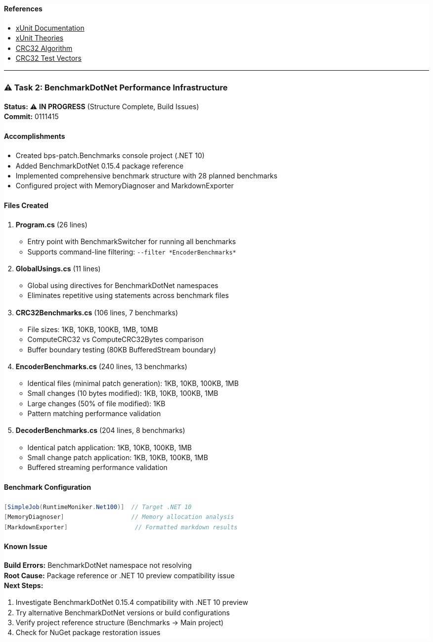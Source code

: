 #### References
- [xUnit Documentation](https://xunit.net/)
- [xUnit Theories](https://xunit.net/docs/getting-started/netcore/cmdline#write-first-theory)
- [CRC32 Algorithm](https://en.wikipedia.org/wiki/Cyclic_redundancy_check)
- [CRC32 Test Vectors](https://reveng.sourceforge.io/crc-catalogue/17plus.htm#crc.cat.crc-32-iso-hdlc)

---

### ⚠️ Task 2: BenchmarkDotNet Performance Infrastructure
**Status:** ⚠️ **IN PROGRESS** (Structure Complete, Build Issues)  
**Commit:** 0111415

#### Accomplishments
- Created bps-patch.Benchmarks console project (.NET 10)
- Added BenchmarkDotNet 0.15.4 package reference
- Implemented comprehensive benchmark structure with 28 planned benchmarks
- Configured project with MemoryDiagnoser and MarkdownExporter

#### Files Created
1. **Program.cs** (26 lines)
   - Entry point with BenchmarkSwitcher for running all benchmarks
   - Supports command-line filtering: `--filter *EncoderBenchmarks*`

2. **GlobalUsings.cs** (11 lines)
   - Global using directives for BenchmarkDotNet namespaces
   - Eliminates repetitive using statements across benchmark files

3. **CRC32Benchmarks.cs** (106 lines, 7 benchmarks)
   - File sizes: 1KB, 10KB, 100KB, 1MB, 10MB
   - ComputeCRC32 vs ComputeCRC32Bytes comparison
   - Buffer boundary testing (80KB BufferedStream boundary)

4. **EncoderBenchmarks.cs** (240 lines, 13 benchmarks)
   - Identical files (minimal patch generation): 1KB, 10KB, 100KB, 1MB
   - Small changes (10 bytes modified): 1KB, 10KB, 100KB, 1MB
   - Large changes (50% of file modified): 1KB
   - Pattern matching performance validation

5. **DecoderBenchmarks.cs** (204 lines, 8 benchmarks)
   - Identical patch application: 1KB, 10KB, 100KB, 1MB
   - Small change patch application: 1KB, 10KB, 100KB, 1MB
   - Buffered streaming performance validation

#### Benchmark Configuration
```csharp
[SimpleJob(RuntimeMoniker.Net100)]  // Target .NET 10
[MemoryDiagnoser]                   // Memory allocation analysis
[MarkdownExporter]                   // Formatted markdown results
```

#### Known Issue
**Build Errors:** BenchmarkDotNet namespace not resolving  
**Root Cause:** Package reference or .NET 10 preview compatibility issue  
**Next Steps:**
1. Investigate BenchmarkDotNet 0.15.4 compatibility with .NET 10 preview
2. Try alternative BenchmarkDotNet versions or build configurations
3. Verify project reference structure (Benchmarks → Main project)
4. Check for NuGet package restoration issues
